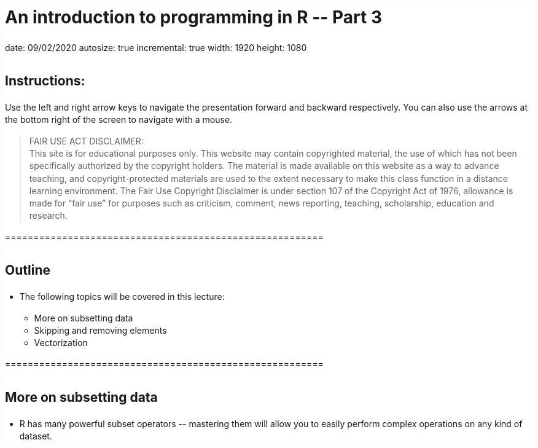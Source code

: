 <style>
.section .reveal .state-background {
   background: #ffffff;
}
.section .reveal h1,
.section .reveal h2,
.section .reveal p {
   color: black;
   margin-top: 50px;
   text-align: center;
}
</style>


An introduction to programming in R -- Part 3
========================================================
date: 09/02/2020
autosize: true
incremental: true
width: 1920
height: 1080

<h2 style="text-align:left"> Instructions:</h2>
<p style='text-align:left'>Use the left and right arrow keys to navigate the presentation forward and backward respectively.  You can also use the arrows at the bottom right of the screen to navigate with a mouse.<br></p>

<blockquote>
FAIR USE ACT DISCLAIMER:</br>
This site is for educational purposes only.  This website may contain copyrighted material, the use of which has not been specifically authorized by the copyright holders. The material is made available on this website as a way to advance teaching, and copyright-protected materials are used to the extent necessary to make this class function in a distance learning environment.  The Fair Use Copyright Disclaimer is under section 107 of the Copyright Act of 1976, allowance is made for “fair use” for purposes such as criticism, comment, news reporting, teaching, scholarship, education and research.
</blockquote>


========================================================

<h2>Outline</h2>

* The following topics will be covered in this lecture:

  * More on subsetting data
  * Skipping and removing elements
  * Vectorization
  

========================================================
## More on subsetting data

*  R has many powerful subset operators -- mastering them will allow you to easily perform complex operations on any kind of dataset.
